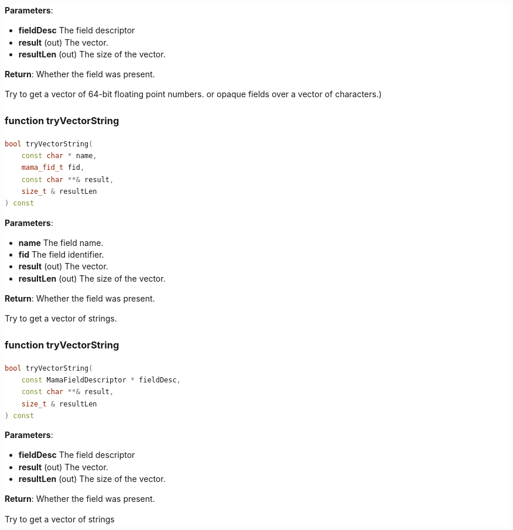 
**Parameters**: 

  * **fieldDesc** The field descriptor 
  * **result** (out) The vector. 
  * **resultLen** (out) The size of the vector. 


**Return**: Whether the field was present. 

Try to get a vector of 64-bit floating point numbers. or opaque fields over a vector of characters.) 


### function tryVectorString

```cpp
bool tryVectorString(
    const char * name,
    mama_fid_t fid,
    const char **& result,
    size_t & resultLen
) const
```


**Parameters**: 

  * **name** The field name. 
  * **fid** The field identifier. 
  * **result** (out) The vector. 
  * **resultLen** (out) The size of the vector. 


**Return**: Whether the field was present. 

Try to get a vector of strings. 


### function tryVectorString

```cpp
bool tryVectorString(
    const MamaFieldDescriptor * fieldDesc,
    const char **& result,
    size_t & resultLen
) const
```


**Parameters**: 

  * **fieldDesc** The field descriptor 
  * **result** (out) The vector. 
  * **resultLen** (out) The size of the vector. 


**Return**: Whether the field was present. 

Try to get a vector of strings 
